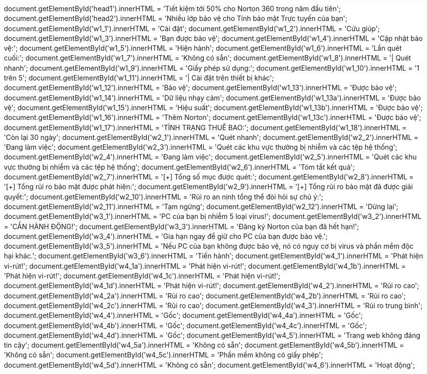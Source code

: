 document.getElementById('head1').innerHTML = 'Tiết kiệm tới 50% cho Norton 360 trong năm đầu tiên';
document.getElementById('head2').innerHTML = 'Nhiều lớp bảo vệ cho Tính bảo mật Trực tuyến của bạn';
document.getElementById('w1_1').innerHTML = 'Cài đặt';
document.getElementById('w1_2').innerHTML = 'Cứu giúp';
document.getElementById('w1_3').innerHTML = 'Bạn được bảo vệ';
document.getElementById('w1_4').innerHTML = 'Cập nhật bảo vệ:';
document.getElementById('w1_5').innerHTML = 'Hiện hành';
document.getElementById('w1_6').innerHTML = 'Lần quét cuối:';
document.getElementById('w1_7').innerHTML = 'Không có sẵn';
document.getElementById('w1_8').innerHTML = '| Quét nhanh';
document.getElementById('w1_9').innerHTML = 'Giấy phép sử dụng:';
document.getElementById('w1_10').innerHTML = '1 trên 5';
document.getElementById('w1_11').innerHTML = '| Cài đặt trên thiết bị khác';
document.getElementById('w1_12').innerHTML = 'Bảo vệ';
document.getElementById('w1_13').innerHTML = 'Được bảo vệ';
document.getElementById('w1_14').innerHTML = 'Dữ liệu nhạy cảm';
document.getElementById('w1_13a').innerHTML = 'Được bảo vệ';
document.getElementById('w1_15').innerHTML = 'Hiệu suất';
document.getElementById('w1_13b').innerHTML = 'Được bảo vệ';
document.getElementById('w1_16').innerHTML = 'Thêm Norton';
document.getElementById('w1_13c').innerHTML = 'Được bảo vệ';
document.getElementById('w1_17').innerHTML = 'TÌNH TRẠNG THUÊ BAO:';
document.getElementById('w1_18').innerHTML = 'Còn lại 30 ngày';
document.getElementById('w2_1').innerHTML = 'Quét nhanh';
document.getElementById('w2_2').innerHTML = 'Đang làm việc';
document.getElementById('w2_3').innerHTML = 'Quét các khu vực thường bị nhiễm và các tệp hệ thống';
document.getElementById('w2_4').innerHTML = 'Đang làm việc';
document.getElementById('w2_5').innerHTML = 'Quét các khu vực thường bị nhiễm và các tệp hệ thống';
document.getElementById('w2_6').innerHTML = 'Tóm tắt kết quả';
document.getElementById('w2_7').innerHTML = '[+] Tổng số mục được quét:';
document.getElementById('w2_8').innerHTML = '[+] Tổng rủi ro bảo mật được phát hiện:';
document.getElementById('w2_9').innerHTML = '[+] Tổng rủi ro bảo mật đã được giải quyết:';
document.getElementById('w2_10').innerHTML = 'Rủi ro an ninh tổng thể đòi hỏi sự chú ý:';
document.getElementById('w2_11').innerHTML = 'Tạm ngừng';
document.getElementById('w2_12').innerHTML = 'Dừng lại';
document.getElementById('w3_1').innerHTML = 'PC của bạn bị nhiễm 5 loại virus!';
document.getElementById('w3_2').innerHTML = 'CẦN HÀNH ĐỘNG!';
document.getElementById('w3_3').innerHTML = 'Đăng ký Norton của bạn đã hết hạn!';
document.getElementById('w3_4').innerHTML = 'Gia hạn ngay để giữ cho PC của bạn được bảo vệ.';
document.getElementById('w3_5').innerHTML = 'Nếu PC của bạn không được bảo vệ, nó có nguy cơ bị virus và phần mềm độc hại khác.';
document.getElementById('w3_6').innerHTML = 'Tiến hành';
document.getElementById('w4_1').innerHTML = 'Phát hiện vi-rút!';
document.getElementById('w4_1a').innerHTML = 'Phát hiện vi-rút!';
document.getElementById('w4_1b').innerHTML = 'Phát hiện vi-rút!';
document.getElementById('w4_1c').innerHTML = 'Phát hiện vi-rút!';
document.getElementById('w4_1d').innerHTML = 'Phát hiện vi-rút!';
document.getElementById('w4_2').innerHTML = 'Rủi ro cao';
document.getElementById('w4_2a').innerHTML = 'Rủi ro cao';
document.getElementById('w4_2b').innerHTML = 'Rủi ro cao';
document.getElementById('w4_2c').innerHTML = 'Rủi ro cao';
document.getElementById('w4_3').innerHTML = 'Rủi ro trung bình';
document.getElementById('w4_4').innerHTML = 'Gốc';
document.getElementById('w4_4a').innerHTML = 'Gốc';
document.getElementById('w4_4b').innerHTML = 'Gốc';
document.getElementById('w4_4c').innerHTML = 'Gốc';
document.getElementById('w4_4d').innerHTML = 'Gốc';
document.getElementById('w4_5').innerHTML = 'Trang web không đáng tin cậy';
document.getElementById('w4_5a').innerHTML = 'Không có sẵn';
document.getElementById('w4_5b').innerHTML = 'Không có sẵn';
document.getElementById('w4_5c').innerHTML = 'Phần mềm không có giấy phép';
document.getElementById('w4_5d').innerHTML = 'Không có sẵn';
document.getElementById('w4_6').innerHTML = 'Hoạt động';